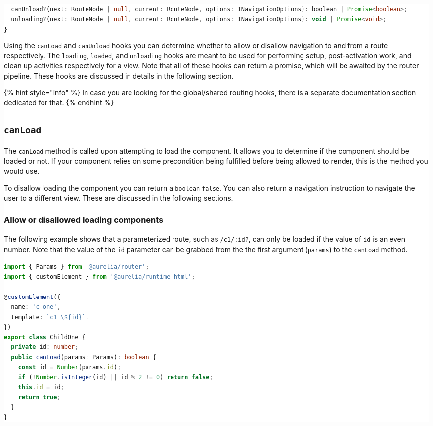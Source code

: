 ```typescript
  canUnload?(next: RouteNode | null, current: RouteNode, options: INavigationOptions): boolean | Promise<boolean>;
  unloading?(next: RouteNode | null, current: RouteNode, options: INavigationOptions): void | Promise<void>;
}
```

Using the `canLoad` and `canUnload` hooks you can determine whether to allow or disallow navigation to and from a route respectively.
The `loading`, `loaded`, and `unloading` hooks are meant to be used for performing setup, post-activation work, and clean up activities respectively for a view.
Note that all of these hooks can return a promise, which will be awaited by the router pipeline.
These hooks are discussed in details in the following section.

{% hint style="info" %}
In case you are looking for the global/shared routing hooks, there is a separate [documentation section](./router-hooks.md) dedicated for that.
{% endhint %}

## `canLoad`

The `canLoad` method is called upon attempting to load the component.
It allows you to determine if the component should be loaded or not.
If your component relies on some precondition being fulfilled before being allowed to render, this is the method you would use.

To disallow loading the component you can return a `boolean` `false`.
You can also return a navigation instruction to navigate the user to a different view.
These are discussed in the following sections.

### Allow or disallowed loading components

The following example shows that a parameterized route, such as `/c1/:id?`, can only be loaded if the value of `id` is an even number.
Note that the value of the `id` parameter can be grabbed from the the first argument (`params`) to the `canLoad` method.

```typescript
import { Params } from '@aurelia/router';
import { customElement } from '@aurelia/runtime-html';

@customElement({
  name: 'c-one',
  template: `c1 \${id}`,
})
export class ChildOne {
  private id: number;
  public canLoad(params: Params): boolean {
    const id = Number(params.id);
    if (!Number.isInteger(id) || id % 2 != 0) return false;
    this.id = id;
    return true;
  }
}
```
